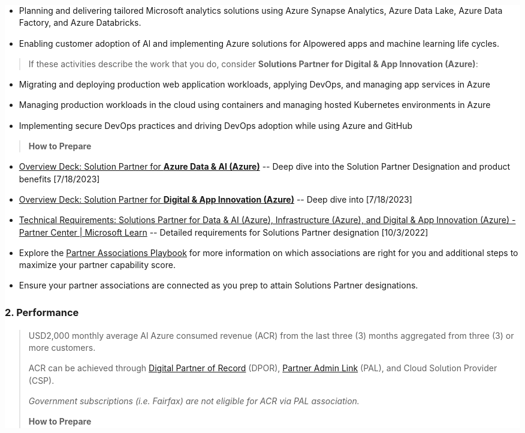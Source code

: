 -   Planning and delivering tailored Microsoft analytics solutions using
    Azure Synapse Analytics, Azure Data Lake, Azure Data Factory, and
    Azure Databricks.

-   Enabling customer adoption of Al and implementing Azure solutions
    for Alpowered apps and machine learning life cycles.

> If these activities describe the work that you do, consider **Solutions Partner for Digital & App Innovation (Azure)**:

-   Migrating and deploying production web application workloads,
    applying DevOps, and managing app services in Azure

-   Managing production workloads in the cloud using containers and
    managing hosted Kubernetes environments in Azure

-   Implementing secure DevOps practices and driving DevOps adoption
    while using Azure and GitHub

> **How to Prepare**

-   [Overview Deck: Solution Partner for **Azure Data & AI
    (Azure)**](https://assetsprod.microsoft.com/mpn/en-us/overview-solutions-partner-for-data-and-ai-azure.pdf)
    -- Deep dive into the Solution Partner Designation and product
    benefits \[7/18/2023\]

-   [Overview Deck: Solution Partner for **Digital & App Innovation
    (Azure)**](https://assetsprod.microsoft.com/mpn/en-us/overview-solutions-partner-for-digital-and-app-innovation-azure.pdf)
    -- Deep dive into \[7/18/2023\]

-   [Technical Requirements: Solutions Partner for Data & AI (Azure),
    Infrastructure (Azure), and Digital & App Innovation (Azure) -
    Partner Center \| Microsoft
    Learn](https://learn.microsoft.com/en-us/partner-center/solutions-partner-azure)
    -- Detailed requirements for Solutions Partner designation
    \[10/3/2022\]

-   Explore the [Partner Associations
    Playbook](https://assetsprod.microsoft.com/mpn/en-us/solutions-partner-associations-playbook.pdf)
    for more information on which associations are right for you and
    additional steps to maximize your partner capability score.

-   Ensure your partner associations are connected as you prep to attain
    Solutions Partner designations.


### 2.  Performance

> USD2,000 monthly average Al Azure consumed revenue (ACR) from the last
> three (3) months aggregated from three (3) or more customers.
>
> ACR can be achieved through [Digital Partner of
> Record](https://docs.microsoft.com/partner-center/link-partner-id-for-azure-performance-pal-dpor)
> (DPOR), [Partner Admin
> Link](https://docs.microsoft.com/partner-center/link-partner-id-for-azure-performance-pal-dpor)
> (PAL), and Cloud Solution Provider (CSP).
>
> *Government subscriptions (i.e. Fairfax) are not eligible for ACR via
> PAL association.*
>
> **How to Prepare**
